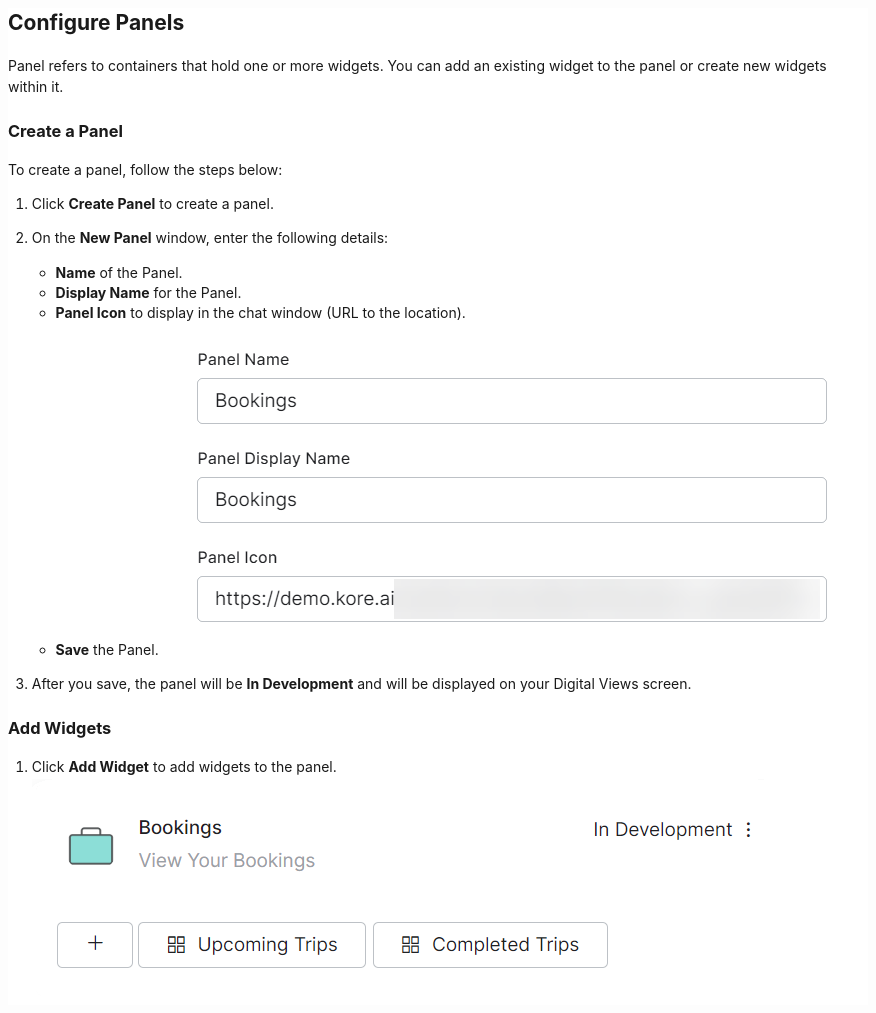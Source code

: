 ## Configure Panels
Panel refers to containers that hold one or more widgets. You can add an existing widget to the panel or create new widgets within it.

### Create a Panel

To create a panel, follow the steps below:

1. Click **Create Panel** to create a panel.
2. On the **New Panel** window, enter the following details:
    * **Name** of the Panel.
    * **Display Name** for the Panel.
    * **Panel Icon** to display in the chat window (URL to the location).
    * **Save** the Panel.
    ![create new digital view panel](../usecases/images/create-new-digital-view-panel.png "create new digital view panel")

3. After you save, the panel will be **In Development** and will be displayed on your Digital Views screen. 

### Add Widgets

1. Click **Add Widget** to add widgets to the panel.
![add widget to panel](../usecases/images/widget-added-to-panel.png "add widget to panel")

